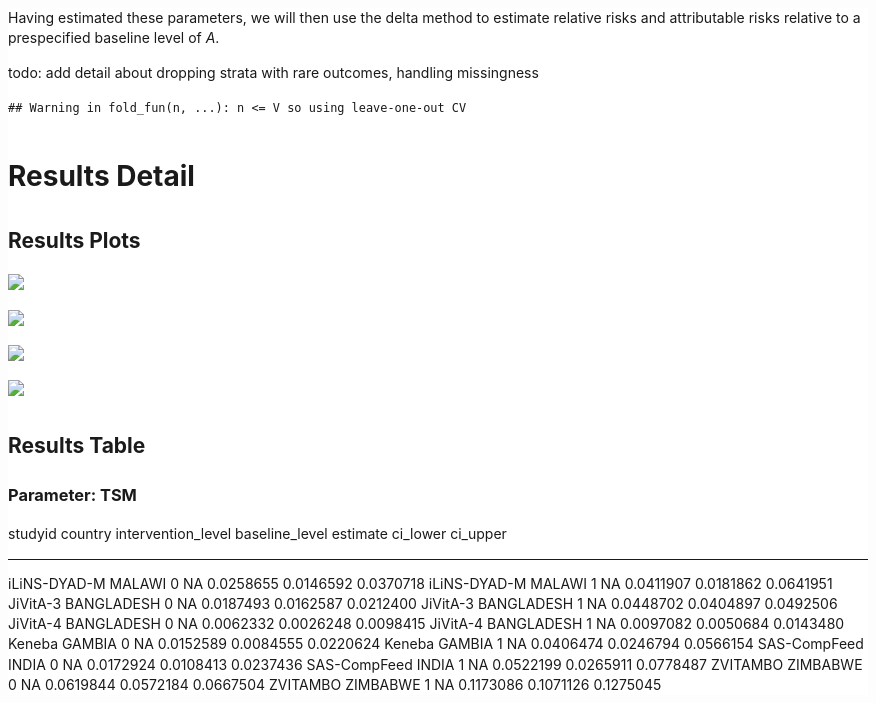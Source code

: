 Having estimated these parameters, we will then use the delta method to estimate relative risks and attributable risks relative to a prespecified baseline level of $A$.

todo: add detail about dropping strata with rare outcomes, handling missingness



```
## Warning in fold_fun(n, ...): n <= V so using leave-one-out CV
```




# Results Detail

## Results Plots
![](/tmp/222f4bec-71cb-4a84-95f1-d5a01c1e1a35/41399989-9774-4ada-9637-1adb105746e1/REPORT_files/figure-html/plot_tsm-1.png)

![](/tmp/222f4bec-71cb-4a84-95f1-d5a01c1e1a35/41399989-9774-4ada-9637-1adb105746e1/REPORT_files/figure-html/plot_rr-1.png)



![](/tmp/222f4bec-71cb-4a84-95f1-d5a01c1e1a35/41399989-9774-4ada-9637-1adb105746e1/REPORT_files/figure-html/plot_paf-1.png)

![](/tmp/222f4bec-71cb-4a84-95f1-d5a01c1e1a35/41399989-9774-4ada-9637-1adb105746e1/REPORT_files/figure-html/plot_par-1.png)

## Results Table

### Parameter: TSM


studyid        country      intervention_level   baseline_level     estimate    ci_lower    ci_upper
-------------  -----------  -------------------  ---------------  ----------  ----------  ----------
iLiNS-DYAD-M   MALAWI       0                    NA                0.0258655   0.0146592   0.0370718
iLiNS-DYAD-M   MALAWI       1                    NA                0.0411907   0.0181862   0.0641951
JiVitA-3       BANGLADESH   0                    NA                0.0187493   0.0162587   0.0212400
JiVitA-3       BANGLADESH   1                    NA                0.0448702   0.0404897   0.0492506
JiVitA-4       BANGLADESH   0                    NA                0.0062332   0.0026248   0.0098415
JiVitA-4       BANGLADESH   1                    NA                0.0097082   0.0050684   0.0143480
Keneba         GAMBIA       0                    NA                0.0152589   0.0084555   0.0220624
Keneba         GAMBIA       1                    NA                0.0406474   0.0246794   0.0566154
SAS-CompFeed   INDIA        0                    NA                0.0172924   0.0108413   0.0237436
SAS-CompFeed   INDIA        1                    NA                0.0522199   0.0265911   0.0778487
ZVITAMBO       ZIMBABWE     0                    NA                0.0619844   0.0572184   0.0667504
ZVITAMBO       ZIMBABWE     1                    NA                0.1173086   0.1071126   0.1275045

